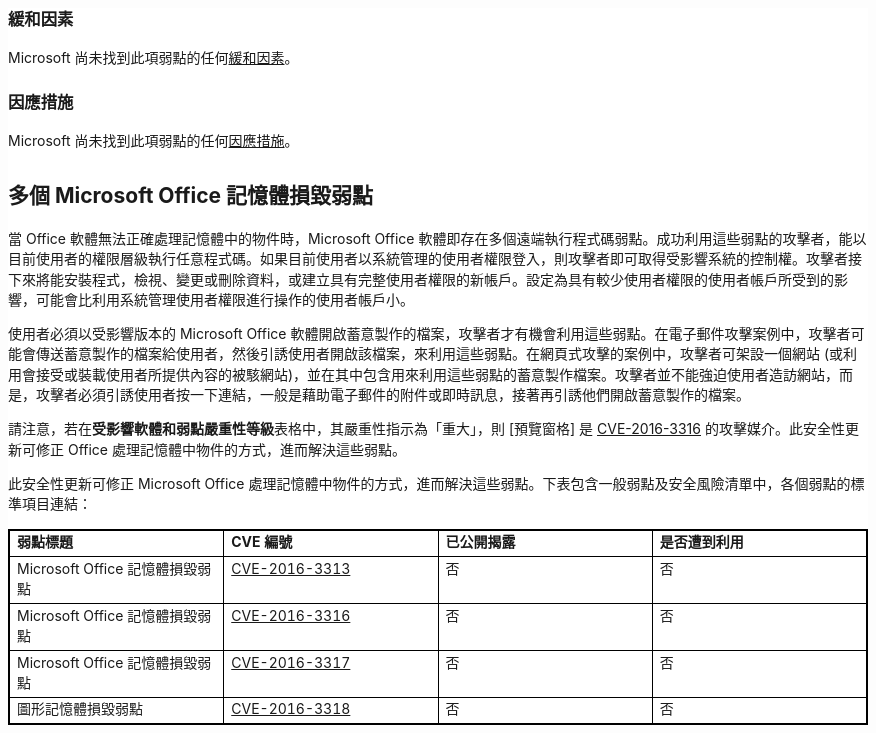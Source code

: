 ### 緩和因素
  
Microsoft 尚未找到此項弱點的任何[緩和因素](https://technet.microsoft.com/zh-tw/library/security/dn848375.aspx)。
  
### 因應措施
  
Microsoft 尚未找到此項弱點的任何[因應措施](https://technet.microsoft.com/zh-tw/library/security/dn848375.aspx)。
  
多個 Microsoft Office 記憶體損毀弱點  
------------------------------------
  
當 Office 軟體無法正確處理記憶體中的物件時，Microsoft Office 軟體即存在多個遠端執行程式碼弱點。成功利用這些弱點的攻擊者，能以目前使用者的權限層級執行任意程式碼。如果目前使用者以系統管理的使用者權限登入，則攻擊者即可取得受影響系統的控制權。攻擊者接下來將能安裝程式，檢視、變更或刪除資料，或建立具有完整使用者權限的新帳戶。設定為具有較少使用者權限的使用者帳戶所受到的影響，可能會比利用系統管理使用者權限進行操作的使用者帳戶小。
  
使用者必須以受影響版本的 Microsoft Office 軟體開啟蓄意製作的檔案，攻擊者才有機會利用這些弱點。在電子郵件攻擊案例中，攻擊者可能會傳送蓄意製作的檔案給使用者，然後引誘使用者開啟該檔案，來利用這些弱點。在網頁式攻擊的案例中，攻擊者可架設一個網站 (或利用會接受或裝載使用者所提供內容的被駭網站)，並在其中包含用來利用這些弱點的蓄意製作檔案。攻擊者並不能強迫使用者造訪網站，而是，攻擊者必須引誘使用者按一下連結，一般是藉助電子郵件的附件或即時訊息，接著再引誘他們開啟蓄意製作的檔案。
  
請注意，若在**受影響軟體和弱點嚴重性等級**表格中，其嚴重性指示為「重大」，則 \[預覽窗格\] 是 [CVE-2016-3316](https://www.cve.mitre.org/cgi-bin/cvename.cgi?name=cve-2016-3316) 的攻擊媒介。此安全性更新可修正 Office 處理記憶體中物件的方式，進而解決這些弱點。
  
此安全性更新可修正 Microsoft Office 處理記憶體中物件的方式，進而解決這些弱點。下表包含一般弱點及安全風險清單中，各個弱點的標準項目連結：

<p> </p>
<table style="border:1px solid black;">
<colgroup>
<col width="25%" />
<col width="25%" />
<col width="25%" />
<col width="25%" />
</colgroup>
<tbody>
<tr class="odd">
<td style="border:1px solid black;"><strong>弱點標題</strong></td>
<td style="border:1px solid black;"><strong>CVE 編號</strong></td>
<td style="border:1px solid black;"><strong>已公開揭露</strong></td>
<td style="border:1px solid black;"><strong>是否遭到利用</strong></td>
</tr>
<tr class="even">
<td style="border:1px solid black;">Microsoft Office 記憶體損毀弱點</td>
<td style="border:1px solid black;"><a href="https://www.cve.mitre.org/cgi-bin/cvename.cgi?name=cve-2016-3313">CVE-2016-3313</a></td>
<td style="border:1px solid black;">否</td>
<td style="border:1px solid black;">否</td>
</tr>
<tr class="odd">
<td style="border:1px solid black;">Microsoft Office 記憶體損毀弱點</td>
<td style="border:1px solid black;"><a href="https://www.cve.mitre.org/cgi-bin/cvename.cgi?name=cve-2016-3316">CVE-2016-3316</a></td>
<td style="border:1px solid black;">否</td>
<td style="border:1px solid black;">否</td>
</tr>
<tr class="even">
<td style="border:1px solid black;">Microsoft Office 記憶體損毀弱點</td>
<td style="border:1px solid black;"><a href="https://www.cve.mitre.org/cgi-bin/cvename.cgi?name=cve-2016-3317">CVE-2016-3317</a></td>
<td style="border:1px solid black;">否</td>
<td style="border:1px solid black;">否</td>
</tr>
<tr class="odd">
<td style="border:1px solid black;">圖形記憶體損毀弱點</td>
<td style="border:1px solid black;"><a href="https://www.cve.mitre.org/cgi-bin/cvename.cgi?name=cve-2016-3318">CVE-2016-3318</a></td>
<td style="border:1px solid black;">否</td>
<td style="border:1px solid black;">否</td>